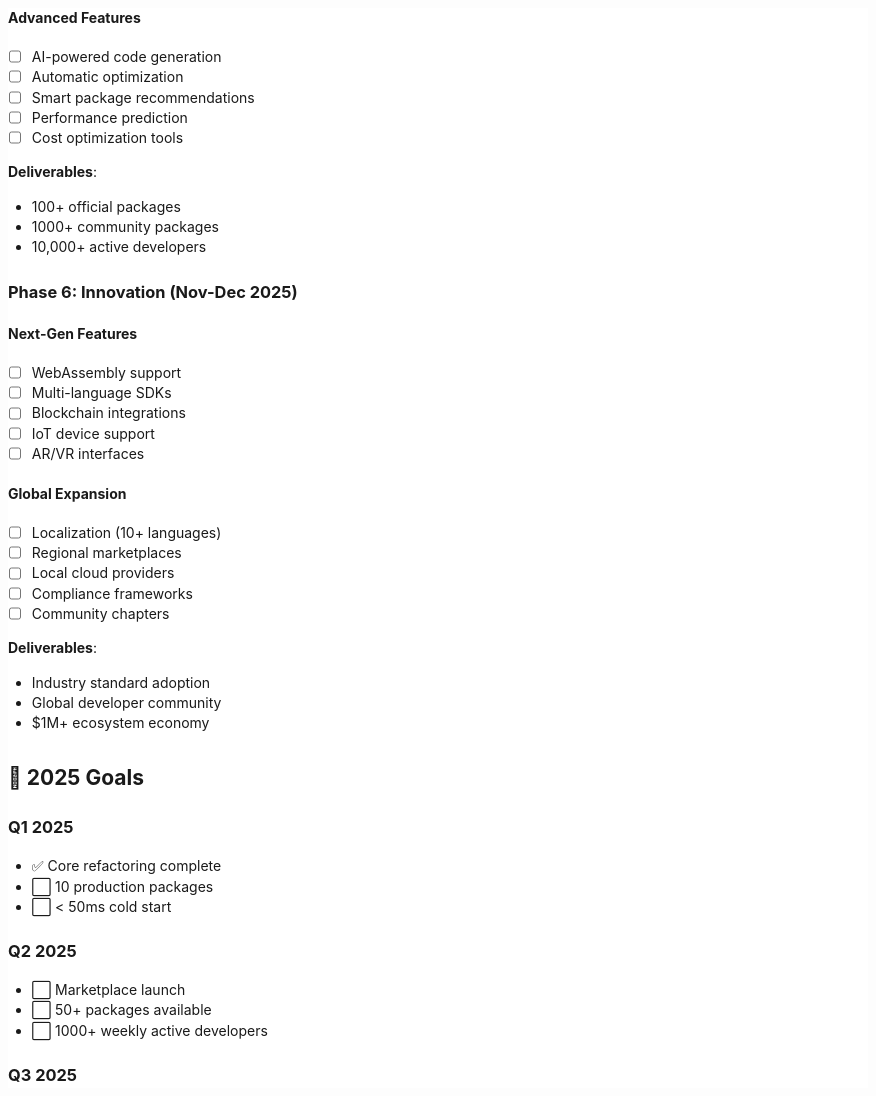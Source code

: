 #### Advanced Features

- [ ] AI-powered code generation
- [ ] Automatic optimization
- [ ] Smart package recommendations
- [ ] Performance prediction
- [ ] Cost optimization tools

**Deliverables**:

- 100+ official packages
- 1000+ community packages
- 10,000+ active developers

### Phase 6: Innovation (Nov-Dec 2025)

#### Next-Gen Features

- [ ] WebAssembly support
- [ ] Multi-language SDKs
- [ ] Blockchain integrations
- [ ] IoT device support
- [ ] AR/VR interfaces

#### Global Expansion

- [ ] Localization (10+ languages)
- [ ] Regional marketplaces
- [ ] Local cloud providers
- [ ] Compliance frameworks
- [ ] Community chapters

**Deliverables**:

- Industry standard adoption
- Global developer community
- $1M+ ecosystem economy

## 🎯 2025 Goals

### Q1 2025

- ✅ Core refactoring complete
- ⬜ 10 production packages
- ⬜ < 50ms cold start

### Q2 2025

- ⬜ Marketplace launch
- ⬜ 50+ packages available
- ⬜ 1000+ weekly active developers

### Q3 2025
